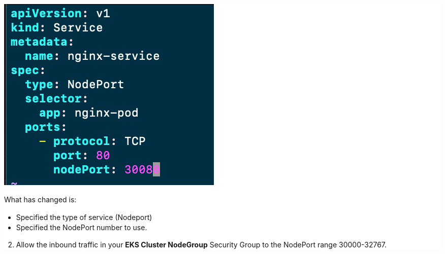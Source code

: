 ![nginx-service](./images/4%20nginx-service%20nodeport.png)

What has changed is:

* Specified the type of service (Nodeport)
* Specified the NodePort number to use.

2. Allow the inbound traffic in your **EKS Cluster NodeGroup** Security Group to the NodePort range 30000-32767.
